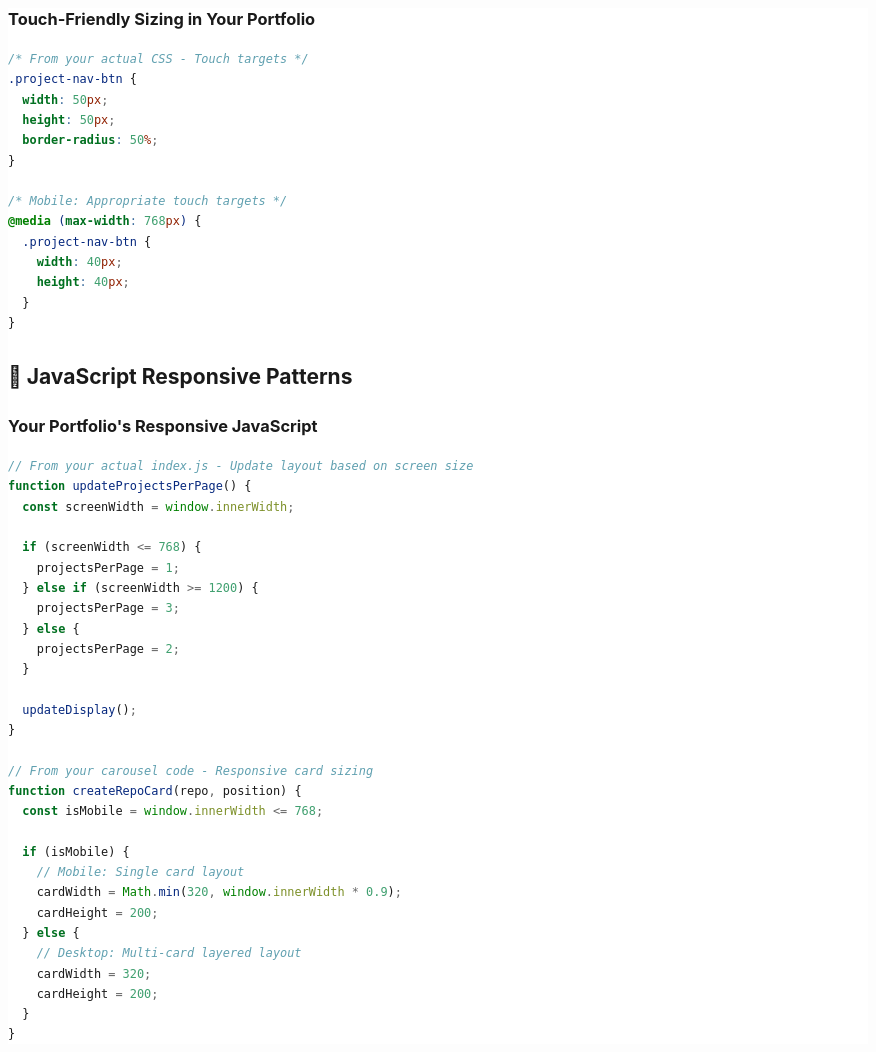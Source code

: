 ### Touch-Friendly Sizing in Your Portfolio

```css
/* From your actual CSS - Touch targets */
.project-nav-btn {
  width: 50px;
  height: 50px;
  border-radius: 50%;
}

/* Mobile: Appropriate touch targets */
@media (max-width: 768px) {
  .project-nav-btn {
    width: 40px;
    height: 40px;
  }
}
```

## 🔧 JavaScript Responsive Patterns

### Your Portfolio's Responsive JavaScript

```javascript
// From your actual index.js - Update layout based on screen size
function updateProjectsPerPage() {
  const screenWidth = window.innerWidth;
  
  if (screenWidth <= 768) {
    projectsPerPage = 1;
  } else if (screenWidth >= 1200) {
    projectsPerPage = 3;
  } else {
    projectsPerPage = 2;
  }
  
  updateDisplay();
}

// From your carousel code - Responsive card sizing
function createRepoCard(repo, position) {
  const isMobile = window.innerWidth <= 768;
  
  if (isMobile) {
    // Mobile: Single card layout
    cardWidth = Math.min(320, window.innerWidth * 0.9);
    cardHeight = 200;
  } else {
    // Desktop: Multi-card layered layout
    cardWidth = 320;
    cardHeight = 200;
  }
}
```

